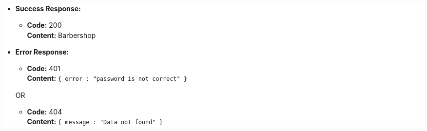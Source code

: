 * **Success Response:**

  * **Code:** 200 <br />
    **Content:**
      Barbershop

* **Error Response:**

  * **Code:** 401 <br />
    **Content:** `{ error : "password is not correct" }`

  OR

  * **Code:** 404 <br />
    **Content:** `{ message : "Data not found" }`
